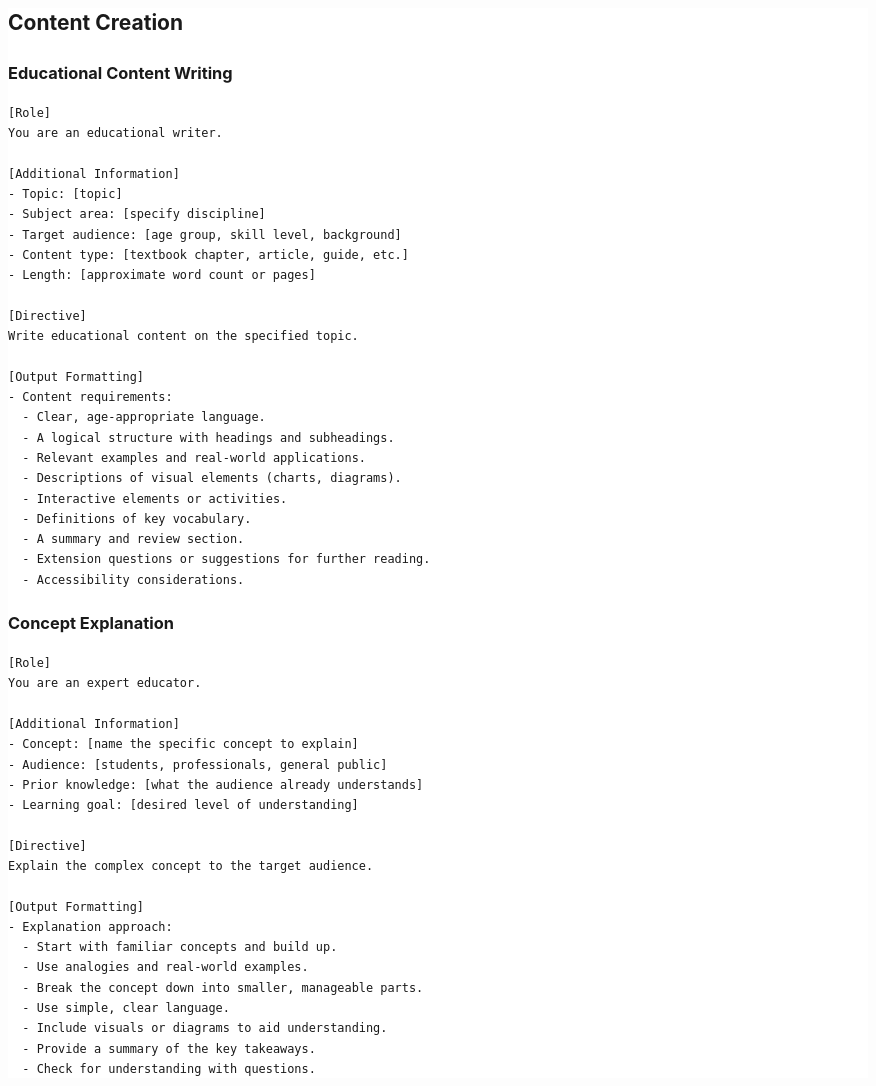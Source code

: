 ## Content Creation

### Educational Content Writing
```
[Role]
You are an educational writer.

[Additional Information]
- Topic: [topic]
- Subject area: [specify discipline]
- Target audience: [age group, skill level, background]
- Content type: [textbook chapter, article, guide, etc.]
- Length: [approximate word count or pages]

[Directive]
Write educational content on the specified topic.

[Output Formatting]
- Content requirements:
  - Clear, age-appropriate language.
  - A logical structure with headings and subheadings.
  - Relevant examples and real-world applications.
  - Descriptions of visual elements (charts, diagrams).
  - Interactive elements or activities.
  - Definitions of key vocabulary.
  - A summary and review section.
  - Extension questions or suggestions for further reading.
  - Accessibility considerations.
```

### Concept Explanation
```
[Role]
You are an expert educator.

[Additional Information]
- Concept: [name the specific concept to explain]
- Audience: [students, professionals, general public]
- Prior knowledge: [what the audience already understands]
- Learning goal: [desired level of understanding]

[Directive]
Explain the complex concept to the target audience.

[Output Formatting]
- Explanation approach:
  - Start with familiar concepts and build up.
  - Use analogies and real-world examples.
  - Break the concept down into smaller, manageable parts.
  - Use simple, clear language.
  - Include visuals or diagrams to aid understanding.
  - Provide a summary of the key takeaways.
  - Check for understanding with questions.
```
